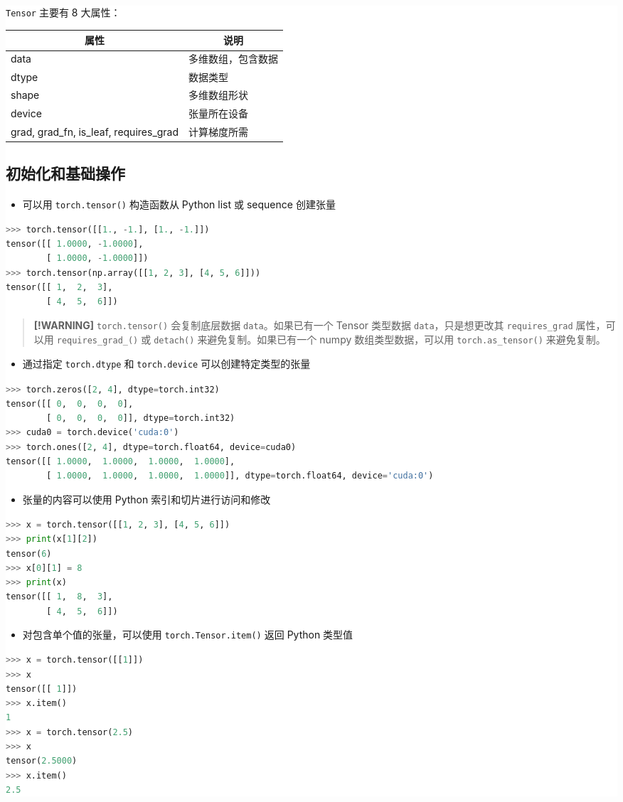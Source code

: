 `Tensor` 主要有 8 大属性：

| 属性                                  | 说明               |
| ------------------------------------- | ------------------ |
| data                                  | 多维数组，包含数据 |
| dtype                                 | 数据类型           |
| shape                                 | 多维数组形状       |
| device                                | 张量所在设备       |
| grad, grad_fn, is_leaf, requires_grad | 计算梯度所需       |

## 初始化和基础操作

- 可以用 `torch.tensor()` 构造函数从 Python list 或 sequence 创建张量

```python
>>> torch.tensor([[1., -1.], [1., -1.]])
tensor([[ 1.0000, -1.0000],
        [ 1.0000, -1.0000]])
>>> torch.tensor(np.array([[1, 2, 3], [4, 5, 6]]))
tensor([[ 1,  2,  3],
        [ 4,  5,  6]])
```

> **[!WARNING]** `torch.tensor()` 会复制底层数据 `data`。如果已有一个 Tensor 类型数据 `data`，只是想更改其 `requires_grad` 属性，可以用 `requires_grad_()` 或 `detach()` 来避免复制。如果已有一个 numpy 数组类型数据，可以用 `torch.as_tensor()` 来避免复制。

- 通过指定 `torch.dtype` 和 `torch.device` 可以创建特定类型的张量

```python
>>> torch.zeros([2, 4], dtype=torch.int32)
tensor([[ 0,  0,  0,  0],
        [ 0,  0,  0,  0]], dtype=torch.int32)
>>> cuda0 = torch.device('cuda:0')
>>> torch.ones([2, 4], dtype=torch.float64, device=cuda0)
tensor([[ 1.0000,  1.0000,  1.0000,  1.0000],
        [ 1.0000,  1.0000,  1.0000,  1.0000]], dtype=torch.float64, device='cuda:0')
```

- 张量的内容可以使用 Python 索引和切片进行访问和修改

```python
>>> x = torch.tensor([[1, 2, 3], [4, 5, 6]])
>>> print(x[1][2])
tensor(6)
>>> x[0][1] = 8
>>> print(x)
tensor([[ 1,  8,  3],
        [ 4,  5,  6]])
```

- 对包含单个值的张量，可以使用 `torch.Tensor.item()` 返回 Python 类型值

```python
>>> x = torch.tensor([[1]])
>>> x
tensor([[ 1]])
>>> x.item()
1
>>> x = torch.tensor(2.5)
>>> x
tensor(2.5000)
>>> x.item()
2.5
```

